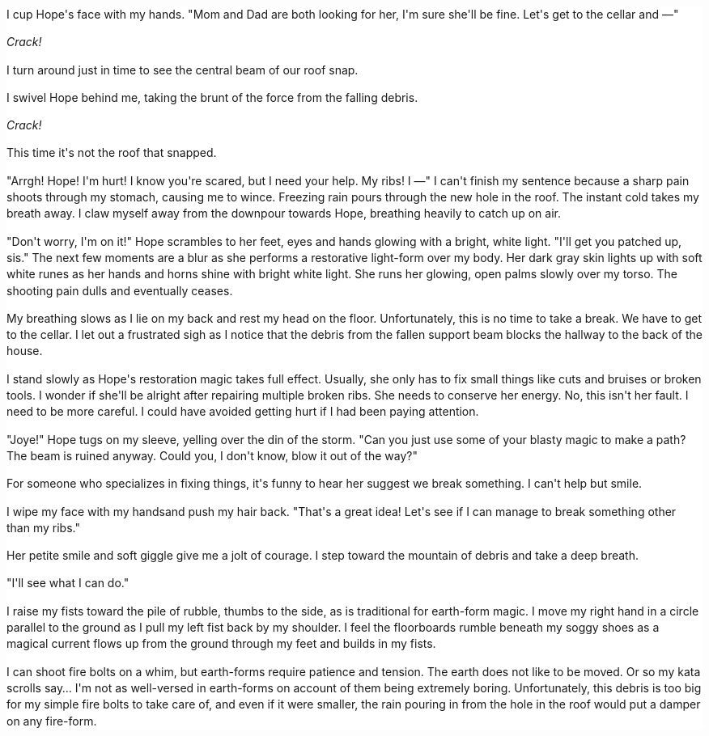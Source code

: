 I cup Hope's face with my hands. "Mom and Dad are both looking for her, I'm sure she'll be fine. Let's get to the cellar and —"

_Crack!_

I turn around just in time to see the central beam of our roof snap.

I swivel Hope behind me, taking the brunt of the force from the falling debris.

_Crack!_

This time it's not the roof that snapped.

"Arrgh! Hope! I'm hurt! I know you're scared, but I need your help. My ribs! I —" I can't finish my sentence because a sharp pain shoots through my stomach, causing me to wince. Freezing rain pours through the new hole in the roof. The instant cold takes my breath away. I claw myself away from the downpour towards Hope, breathing heavily to catch up on air.

"Don't worry, I'm on it!" Hope scrambles to her feet, eyes and hands glowing with a bright, white light. "I'll get you patched up, sis." The next few moments are a blur as she performs a restorative light-form over my body. Her dark gray skin lights up with soft white runes as her hands and horns shine with bright white light. She runs her glowing, open palms slowly over my torso. The shooting pain dulls and eventually ceases.

My breathing slows as I lie on my back and rest my head on the floor. Unfortunately, this is no time to take a break. We have to get to the cellar. I let out a frustrated sigh as I notice that the debris from the fallen support beam blocks the hallway to the back of the house.

I stand slowly as Hope's restoration magic takes full effect. Usually, she only has to fix small things like cuts and bruises or broken tools. I wonder if she'll be alright after repairing multiple broken ribs. She needs to conserve her energy. No, this isn't her fault. I need to be more careful. I could have avoided getting hurt if I had been paying attention.

"Joye!" Hope tugs on my sleeve, yelling over the din of the storm. "Can you just use some of your blasty magic to make a path? The beam is ruined anyway. Could you, I don't know, blow it out of the way?"

For someone who specializes in fixing things, it's funny to hear her suggest we break something. I can't help but smile.

I wipe my face with my handsand push my hair back. "That's a great idea! Let's see if I can manage to break something other than my ribs."

Her petite smile and soft giggle give me a jolt of courage. I step toward the mountain of debris and take a deep breath.

"I'll see what I can do."

I raise my fists toward the pile of rubble, thumbs to the side, as is traditional for earth-form magic. I move my right hand in a circle parallel to the ground as I pull my left fist back by my shoulder. I feel the floorboards rumble beneath my soggy shoes as a magical current flows up from the ground through my feet and builds in my fists.

I can shoot fire bolts on a whim, but earth-forms require patience and tension. The earth does not like to be moved. Or so my kata scrolls say… I'm not as well-versed in earth-forms on account of them being extremely boring. Unfortunately, this debris is too big for my simple fire bolts to take care of, and even if it were smaller, the rain pouring in from the hole in the roof would put a damper on any fire-form.

